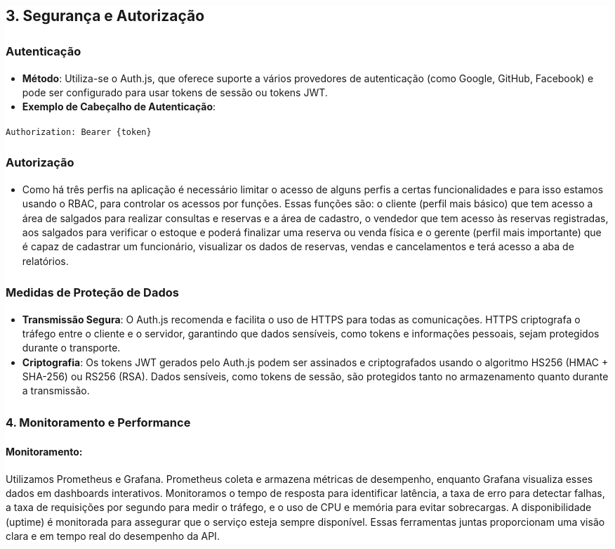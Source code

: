 
## 3. Segurança e Autorização




### Autenticação
- **Método**: Utiliza-se o Auth.js, que oferece suporte a vários provedores de autenticação (como Google, GitHub, Facebook) e pode ser configurado para usar tokens de sessão ou tokens JWT.
- **Exemplo de Cabeçalho de Autenticação**:
```http
Authorization: Bearer {token}
```




### Autorização
- Como há três perfis na aplicação é necessário limitar o acesso de alguns perfis a certas funcionalidades e para isso estamos usando o RBAC, para controlar os acessos por funções. Essas funções são: o cliente (perfil mais básico) que tem acesso a área de salgados para realizar consultas e reservas e a área de cadastro, o vendedor que tem acesso às reservas registradas, aos salgados para verificar o estoque e poderá finalizar uma reserva ou venda física e o gerente (perfil mais importante) que é capaz de cadastrar um funcionário, visualizar os dados de reservas, vendas e cancelamentos e terá acesso a aba de relatórios.




### Medidas de Proteção de Dados
- **Transmissão Segura**: O Auth.js recomenda e facilita o uso de HTTPS para todas as comunicações. HTTPS criptografa o tráfego entre o cliente e o servidor, garantindo que dados sensíveis, como tokens e informações pessoais, sejam protegidos durante o transporte.
- **Criptografia**: Os tokens JWT gerados pelo Auth.js podem ser assinados e criptografados usando o algoritmo HS256 (HMAC + SHA-256) ou RS256 (RSA). Dados sensíveis, como tokens de sessão, são protegidos tanto no armazenamento quanto durante a transmissão.








### 4. Monitoramento e Performance




#### Monitoramento:


Utilizamos Prometheus e Grafana. Prometheus coleta e armazena métricas de desempenho, enquanto Grafana visualiza esses dados em dashboards interativos. Monitoramos o tempo de resposta para identificar latência, a taxa de erro para detectar falhas, a taxa de requisições por segundo para medir o tráfego, e o uso de CPU e memória para evitar sobrecargas. A disponibilidade (uptime) é monitorada para assegurar que o serviço esteja sempre disponível. Essas ferramentas juntas proporcionam uma visão clara e em tempo real do desempenho da API.

